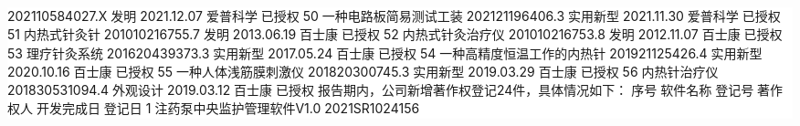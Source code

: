 202110584027.X
发明
2021.12.07
爱普科学
已授权
50
一种电路板简易测试工装
202121196406.3
实用新型
2021.11.30
爱普科学
已授权
51
内热式针灸针
201010216755.7
发明
2013.06.19
百士康
已授权
52
内热式针灸治疗仪
201010216753.8
发明
2012.11.07
百士康
已授权
53
理疗针灸系统
201620439373.3
实用新型
2017.05.24
百士康
已授权
54
一种高精度恒温工作的内热针
201921125426.4
实用新型
2020.10.16
百士康
已授权
55
一种人体浅筋膜刺激仪
201820300745.3
实用新型
2019.03.29
百士康
已授权
56
内热针治疗仪
201830531094.4
外观设计
2019.03.12
百士康
已授权
报告期内，公司新增著作权登记24件，具体情况如下：
序号
软件名称
登记号
著作权人
开发完成日
登记日
1
注药泵中央监护管理软件V1.0
2021SR1024156